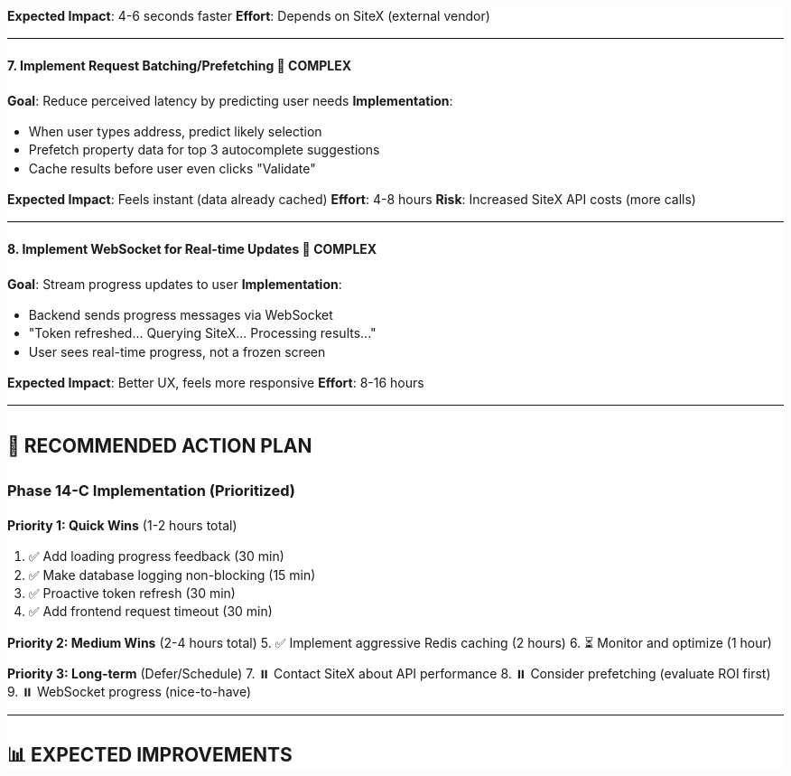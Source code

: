 **Expected Impact**: 4-6 seconds faster
**Effort**: Depends on SiteX (external vendor)

---

#### **7. Implement Request Batching/Prefetching** 🔧 **COMPLEX**
**Goal**: Reduce perceived latency by predicting user needs
**Implementation**:
- When user types address, predict likely selection
- Prefetch property data for top 3 autocomplete suggestions
- Cache results before user even clicks "Validate"

**Expected Impact**: Feels instant (data already cached)
**Effort**: 4-8 hours
**Risk**: Increased SiteX API costs (more calls)

---

#### **8. Implement WebSocket for Real-time Updates** 🔧 **COMPLEX**
**Goal**: Stream progress updates to user
**Implementation**:
- Backend sends progress messages via WebSocket
- "Token refreshed... Querying SiteX... Processing results..."
- User sees real-time progress, not a frozen screen

**Expected Impact**: Better UX, feels more responsive
**Effort**: 8-16 hours

---

## 🎯 RECOMMENDED ACTION PLAN

### **Phase 14-C Implementation** (Prioritized)

**Priority 1: Quick Wins** (1-2 hours total)
1. ✅ Add loading progress feedback (30 min)
2. ✅ Make database logging non-blocking (15 min)
3. ✅ Proactive token refresh (30 min)
4. ✅ Add frontend request timeout (30 min)

**Priority 2: Medium Wins** (2-4 hours total)
5. ✅ Implement aggressive Redis caching (2 hours)
6. ⏳ Monitor and optimize (1 hour)

**Priority 3: Long-term** (Defer/Schedule)
7. ⏸️ Contact SiteX about API performance
8. ⏸️ Consider prefetching (evaluate ROI first)
9. ⏸️ WebSocket progress (nice-to-have)

---

## 📊 EXPECTED IMPROVEMENTS
